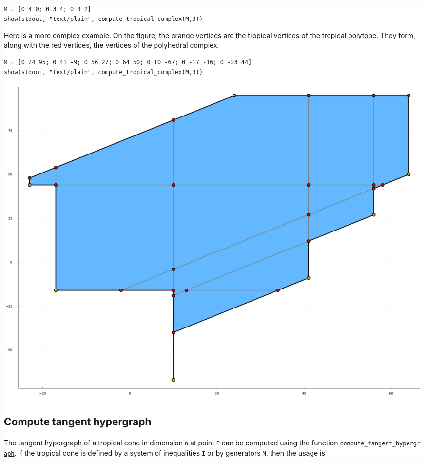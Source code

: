 
```@repl example
M = [0 4 0; 0 3 4; 0 0 2]
show(stdout, "text/plain", compute_tropical_complex(M,3))
```

Here is a more complex example. On the figure, the orange vertices are the tropical vertices of the tropical polytope. They form, along with the red vertices, the vertices of the polyhedral complex.

```@repl example
M = [0 24 95; 0 41 -9; 0 56 27; 0 64 50; 0 10 -67; 0 -17 -16; 0 -23 44]
show(stdout, "text/plain", compute_tropical_complex(M,3))
```

![img](fig2.png)

## Compute tangent hypergraph

The tangent hypergraph of a tropical cone in dimension `n` at point `P` can be computed using the function [`compute_tangent_hypergraph`](@ref). If the tropical cone is defined by a system of inequalities `I` or by generators `M`, then the usage is
